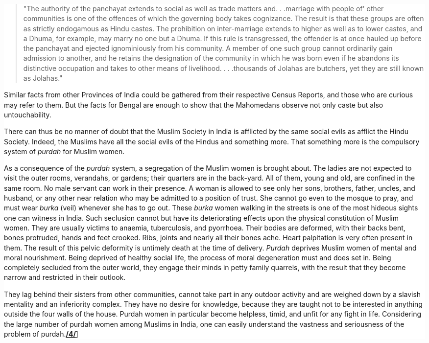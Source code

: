 > "The authority of the panchayat extends to social as well as trade
> matters and. . .marriage with people of' other communities is one of
> the offences of which the governing body takes cognizance. The result
> is that these groups are often as strictly endogamous as Hindu castes.
> The prohibition on inter-marriage extends to higher as well as to
> lower castes, and a Dhuma, for example, may marry no one but a Dhuma.
> If this rule is transgressed, the offender is at once hauled up before
> the panchayat and ejected ignominiously from his community. A member
> of one such group cannot ordinarily gain admission to another, and he
> retains the designation of the community in which he was born even if
> he abandons its distinctive occupation and takes to other means of
> livelihood. . . .thousands of Jolahas are butchers, yet they are still
> known as Jolahas."

 Similar facts from other Provinces of India could be gathered from
their respective Census Reports, and those who are curious may refer to
them. But the facts for Bengal are enough to show that the Mahomedans
observe not only caste but also untouchability.

 There can thus be no manner of doubt that the Muslim Society in
India is afflicted by the same social evils as afflict the Hindu
Society. Indeed, the Muslims have all the social evils of the Hindus and
something more. That something more is the compulsory system of *purdah*
for Muslim women.

 As a consequence of the *purdah* system, a segregation of the Muslim
women is brought about. The ladies are not expected to visit the outer
rooms, verandahs, or gardens; their quarters are in the back-yard. All
of them, young and old, are confined in the same room. No male servant
can work in their presence. A woman is allowed to see only her sons,
brothers, father, uncles, and husband, or any other near relation who
may be admitted to a position of trust. She cannot go even to the mosque
to pray, and must wear *burka* (veil) whenever she has to go out. These
*burka* women walking in the streets is one of the most hideous sights
one can witness in India. Such seclusion cannot but have its
deteriorating effects upon the physical constitution of Muslim women.
They are usually victims to anaemia, tuberculosis, and pyorrhoea. Their
bodies are deformed, with their backs bent, bones protruded, hands and
feet crooked. Ribs, joints and nearly all their bones ache. Heart
palpitation is very often present in them. The result of this pelvic
deformity is untimely death at the time of delivery. *Purdah* deprives
Muslim women of mental and moral nourishment. Being deprived of healthy
social life, the process of moral degeneration must and does set in.
Being completely secluded from the outer world, they engage their minds
in petty family quarrels, with the result that they become narrow and
restricted in their outlook.

 They lag behind their sisters from other communities, cannot take
part in any outdoor activity and are weighed down by a slavish mentality
and an inferiority complex. They have no desire for knowledge, because
they are taught not to be interested in anything outside the four walls
of the house. Purdah women in particular become helpless, timid, and
unfit for any fight in life. Considering the large number of purdah
women among Muslims in India, one can easily understand the vastness and
seriousness of the problem of purdah.**[/4/](#n04)**\]
